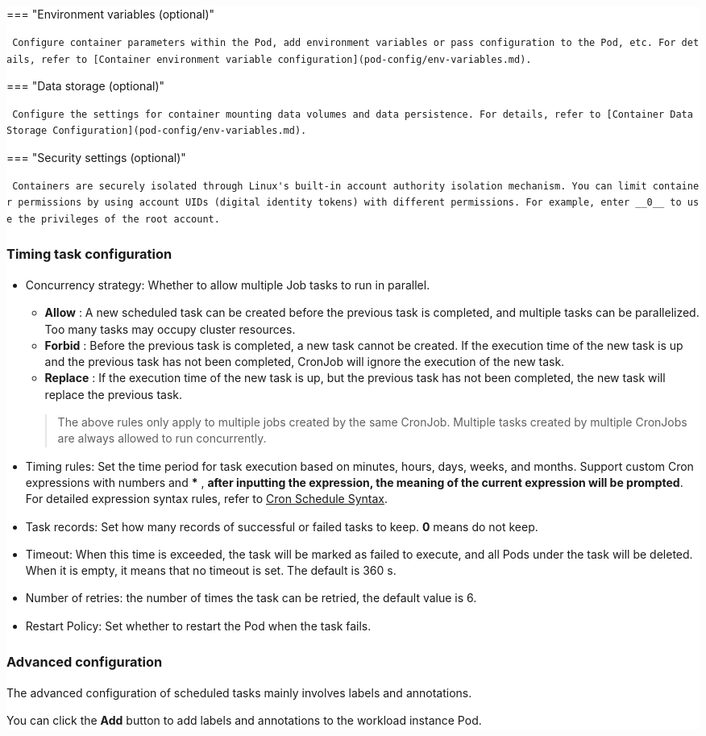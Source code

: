      

=== "Environment variables (optional)"

     Configure container parameters within the Pod, add environment variables or pass configuration to the Pod, etc. For details, refer to [Container environment variable configuration](pod-config/env-variables.md).

     

=== "Data storage (optional)"

     Configure the settings for container mounting data volumes and data persistence. For details, refer to [Container Data Storage Configuration](pod-config/env-variables.md).

     

=== "Security settings (optional)"

     Containers are securely isolated through Linux's built-in account authority isolation mechanism. You can limit container permissions by using account UIDs (digital identity tokens) with different permissions. For example, enter __0__ to use the privileges of the root account.

     

### Timing task configuration



- Concurrency strategy: Whether to allow multiple Job tasks to run in parallel.

     - __Allow__ : A new scheduled task can be created before the previous task is completed, and multiple tasks can be parallelized. Too many tasks may occupy cluster resources.
     - __Forbid__ : Before the previous task is completed, a new task cannot be created. If the execution time of the new task is up and the previous task has not been completed, CronJob will ignore the execution of the new task.
     - __Replace__ : If the execution time of the new task is up, but the previous task has not been completed, the new task will replace the previous task.

     > The above rules only apply to multiple jobs created by the same CronJob. Multiple tasks created by multiple CronJobs are always allowed to run concurrently.

- Timing rules: Set the time period for task execution based on minutes, hours, days, weeks, and months. Support custom Cron expressions with numbers and __*__ , **after inputting the expression, the meaning of the current expression will be prompted**. For detailed expression syntax rules, refer to [Cron Schedule Syntax](https://kubernetes.io/docs/concepts/workloads/controllers/cron-jobs/#cron-schedule-syntax).
- Task records: Set how many records of successful or failed tasks to keep. __0__ means do not keep.
- Timeout: When this time is exceeded, the task will be marked as failed to execute, and all Pods under the task will be deleted. When it is empty, it means that no timeout is set. The default is 360 s.
- Number of retries: the number of times the task can be retried, the default value is 6.
- Restart Policy: Set whether to restart the Pod when the task fails.

### Advanced configuration

The advanced configuration of scheduled tasks mainly involves labels and annotations.

You can click the __Add__ button to add labels and annotations to the workload instance Pod.
